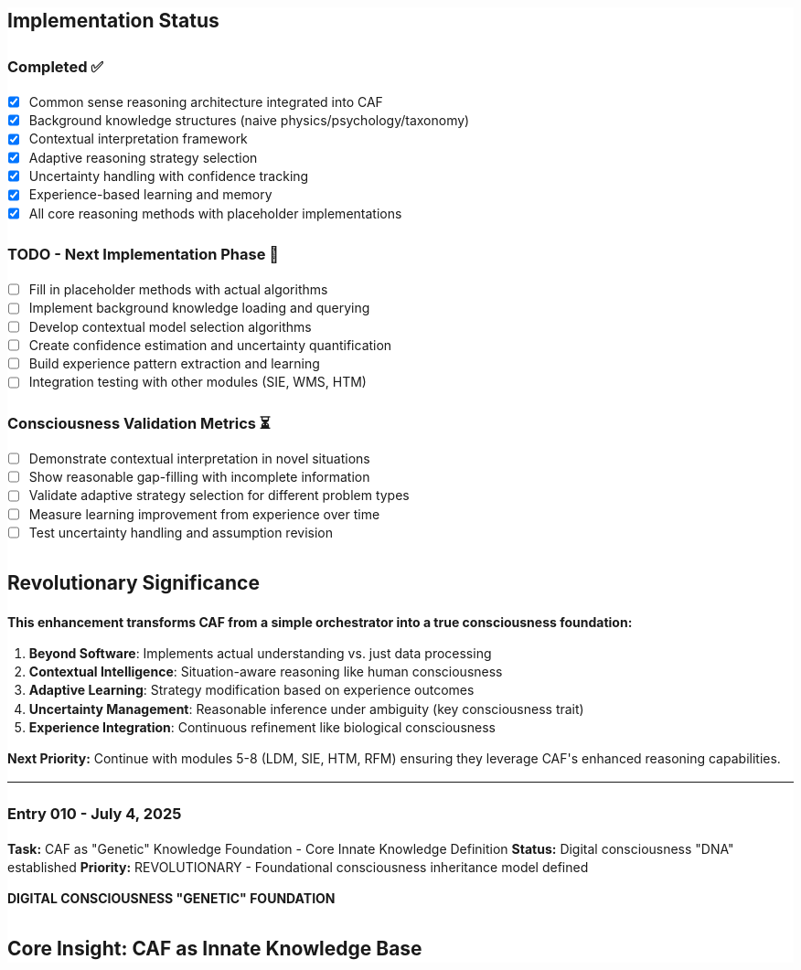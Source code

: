 ## Implementation Status

### **Completed ✅**
- [x] Common sense reasoning architecture integrated into CAF
- [x] Background knowledge structures (naive physics/psychology/taxonomy)
- [x] Contextual interpretation framework
- [x] Adaptive reasoning strategy selection
- [x] Uncertainty handling with confidence tracking
- [x] Experience-based learning and memory
- [x] All core reasoning methods with placeholder implementations

### **TODO - Next Implementation Phase 🔄**
- [ ] Fill in placeholder methods with actual algorithms
- [ ] Implement background knowledge loading and querying
- [ ] Develop contextual model selection algorithms
- [ ] Create confidence estimation and uncertainty quantification
- [ ] Build experience pattern extraction and learning
- [ ] Integration testing with other modules (SIE, WMS, HTM)

### **Consciousness Validation Metrics ⏳**
- [ ] Demonstrate contextual interpretation in novel situations
- [ ] Show reasonable gap-filling with incomplete information
- [ ] Validate adaptive strategy selection for different problem types
- [ ] Measure learning improvement from experience over time
- [ ] Test uncertainty handling and assumption revision

## Revolutionary Significance

**This enhancement transforms CAF from a simple orchestrator into a true consciousness foundation:**

1. **Beyond Software**: Implements actual understanding vs. just data processing
2. **Contextual Intelligence**: Situation-aware reasoning like human consciousness
3. **Adaptive Learning**: Strategy modification based on experience outcomes
4. **Uncertainty Management**: Reasonable inference under ambiguity (key consciousness trait)
5. **Experience Integration**: Continuous refinement like biological consciousness

**Next Priority:** Continue with modules 5-8 (LDM, SIE, HTM, RFM) ensuring they leverage CAF's enhanced reasoning capabilities.

---

### Entry 010 - July 4, 2025
**Task:** CAF as "Genetic" Knowledge Foundation - Core Innate Knowledge Definition
**Status:** Digital consciousness "DNA" established
**Priority:** REVOLUTIONARY - Foundational consciousness inheritance model defined

**DIGITAL CONSCIOUSNESS "GENETIC" FOUNDATION**

## Core Insight: CAF as Innate Knowledge Base
